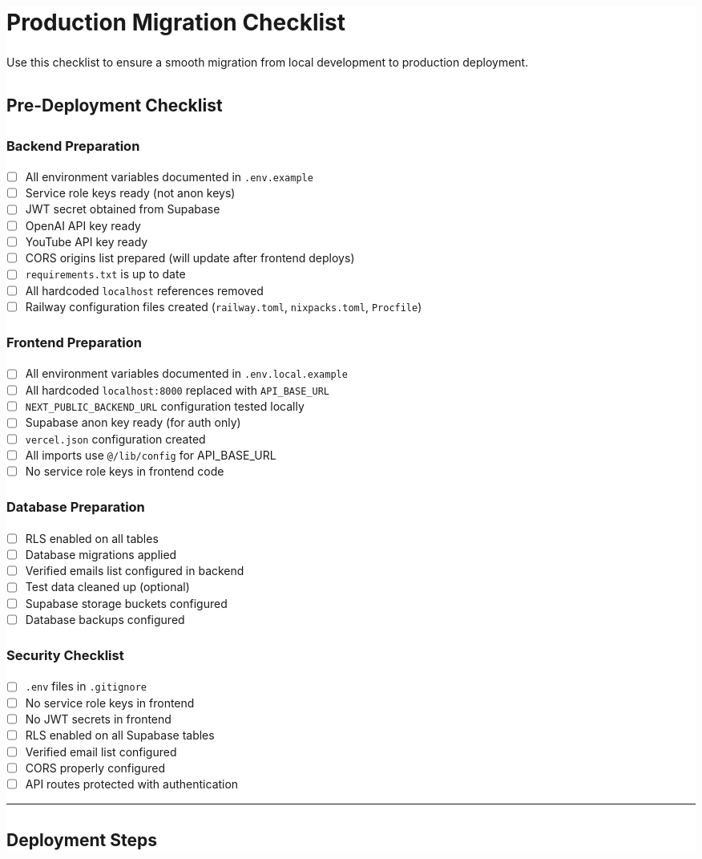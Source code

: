 # Production Migration Checklist

Use this checklist to ensure a smooth migration from local development to production deployment.

## Pre-Deployment Checklist

### Backend Preparation

- [ ] All environment variables documented in `.env.example`
- [ ] Service role keys ready (not anon keys)
- [ ] JWT secret obtained from Supabase
- [ ] OpenAI API key ready
- [ ] YouTube API key ready
- [ ] CORS origins list prepared (will update after frontend deploys)
- [ ] `requirements.txt` is up to date
- [ ] All hardcoded `localhost` references removed
- [ ] Railway configuration files created (`railway.toml`, `nixpacks.toml`, `Procfile`)

### Frontend Preparation

- [ ] All environment variables documented in `.env.local.example`
- [ ] All hardcoded `localhost:8000` replaced with `API_BASE_URL`
- [ ] `NEXT_PUBLIC_BACKEND_URL` configuration tested locally
- [ ] Supabase anon key ready (for auth only)
- [ ] `vercel.json` configuration created
- [ ] All imports use `@/lib/config` for API_BASE_URL
- [ ] No service role keys in frontend code

### Database Preparation

- [ ] RLS enabled on all tables
- [ ] Database migrations applied
- [ ] Verified emails list configured in backend
- [ ] Test data cleaned up (optional)
- [ ] Supabase storage buckets configured
- [ ] Database backups configured

### Security Checklist

- [ ] `.env` files in `.gitignore`
- [ ] No service role keys in frontend
- [ ] No JWT secrets in frontend
- [ ] RLS enabled on all Supabase tables
- [ ] Verified email list configured
- [ ] CORS properly configured
- [ ] API routes protected with authentication

---

## Deployment Steps
